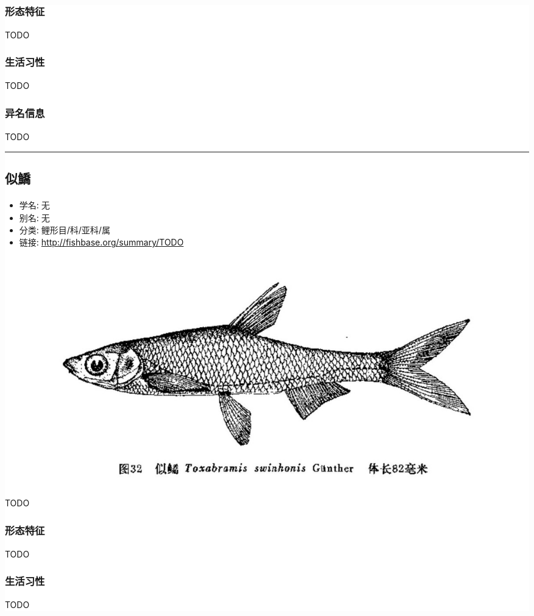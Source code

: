 ### 形态特征

TODO

### 生活习性

TODO

### 异名信息

TODO

------



## 似鱎

- 学名: 无
- 别名: 无
- 分类: 鲤形目/科/亚科/属
- 链接: <http://fishbase.org/summary/TODO>

![图片](photos/似鱎.jpg)

TODO

### 形态特征

TODO

### 生活习性

TODO

